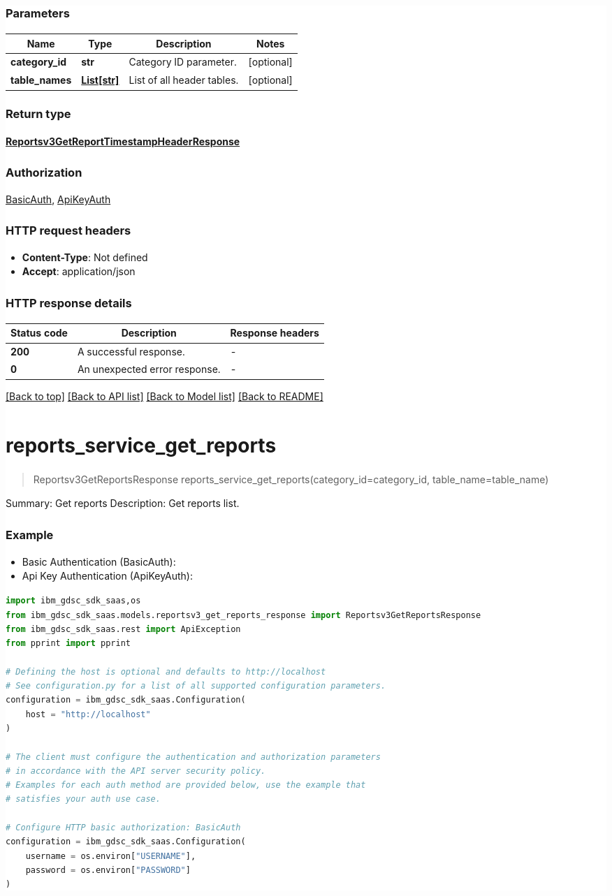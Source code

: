 

### Parameters


Name | Type | Description  | Notes
------------- | ------------- | ------------- | -------------
 **category_id** | **str**| Category ID parameter. | [optional] 
 **table_names** | [**List[str]**](str.md)| List of all header tables. | [optional] 

### Return type

[**Reportsv3GetReportTimestampHeaderResponse**](Reportsv3GetReportTimestampHeaderResponse.md)

### Authorization

[BasicAuth](../README.md#BasicAuth), [ApiKeyAuth](../README.md#ApiKeyAuth)

### HTTP request headers

 - **Content-Type**: Not defined
 - **Accept**: application/json

### HTTP response details

| Status code | Description | Response headers |
|-------------|-------------|------------------|
**200** | A successful response. |  -  |
**0** | An unexpected error response. |  -  |

[[Back to top]](#) [[Back to API list]](../README.md#documentation-for-api-endpoints) [[Back to Model list]](../README.md#documentation-for-models) [[Back to README]](../README.md)

# **reports_service_get_reports**
> Reportsv3GetReportsResponse reports_service_get_reports(category_id=category_id, table_name=table_name)

Summary: Get reports Description: Get reports list.

### Example

* Basic Authentication (BasicAuth):
* Api Key Authentication (ApiKeyAuth):

```python
import ibm_gdsc_sdk_saas,os
from ibm_gdsc_sdk_saas.models.reportsv3_get_reports_response import Reportsv3GetReportsResponse
from ibm_gdsc_sdk_saas.rest import ApiException
from pprint import pprint

# Defining the host is optional and defaults to http://localhost
# See configuration.py for a list of all supported configuration parameters.
configuration = ibm_gdsc_sdk_saas.Configuration(
    host = "http://localhost"
)

# The client must configure the authentication and authorization parameters
# in accordance with the API server security policy.
# Examples for each auth method are provided below, use the example that
# satisfies your auth use case.

# Configure HTTP basic authorization: BasicAuth
configuration = ibm_gdsc_sdk_saas.Configuration(
    username = os.environ["USERNAME"],
    password = os.environ["PASSWORD"]
)
```